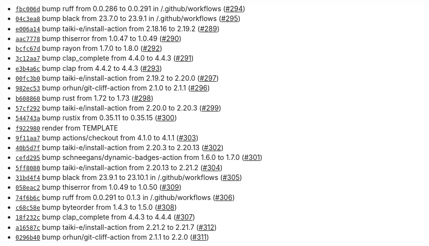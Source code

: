 - [`fbc006d`](https://github.com/andros21/rustracer/commit/fbc006d9094689d791b543b79f9b24e02e5a538d) bump ruff from 0.0.286 to 0.0.291 in /.github/workflows ([#294](https://github.com/andros21/rustracer/issues/294))
- [`04c3ea8`](https://github.com/andros21/rustracer/commit/04c3ea84bba78db22a6eb8e86f3f769c1ad9893f) bump black from 23.7.0 to 23.9.1 in /.github/workflows ([#295](https://github.com/andros21/rustracer/issues/295))
- [`e006a14`](https://github.com/andros21/rustracer/commit/e006a144809e40bc2a0c2589ebf9df0ac60100c2) bump taiki-e/install-action from 2.18.16 to 2.19.2 ([#289](https://github.com/andros21/rustracer/issues/289))
- [`aac7778`](https://github.com/andros21/rustracer/commit/aac7778d49bf30fe76412134ab5a71aefb2ad95b) bump thiserror from 1.0.47 to 1.0.49 ([#290](https://github.com/andros21/rustracer/issues/290))
- [`bcfc67d`](https://github.com/andros21/rustracer/commit/bcfc67d0950fb398bb4f5d537e4b029c6bbd59cd) bump rayon from 1.7.0 to 1.8.0 ([#292](https://github.com/andros21/rustracer/issues/292))
- [`3c12aa7`](https://github.com/andros21/rustracer/commit/3c12aa73f9ee785e59b3ce2877bee642db107df4) bump clap_complete from 4.4.0 to 4.4.3 ([#291](https://github.com/andros21/rustracer/issues/291))
- [`e3b4a6c`](https://github.com/andros21/rustracer/commit/e3b4a6c1a2c06b7787fdfa5d4754ba7c31a170b9) bump clap from 4.4.2 to 4.4.3 ([#293](https://github.com/andros21/rustracer/issues/293))
- [`00fc3b0`](https://github.com/andros21/rustracer/commit/00fc3b02b50eed14375fd13e6bc476b985e95620) bump taiki-e/install-action from 2.19.2 to 2.20.0 ([#297](https://github.com/andros21/rustracer/issues/297))
- [`982ec53`](https://github.com/andros21/rustracer/commit/982ec5379ff203f021418059c8d651cade8a8c0f) bump orhun/git-cliff-action from 2.1.0 to 2.1.1 ([#296](https://github.com/andros21/rustracer/issues/296))
- [`b608860`](https://github.com/andros21/rustracer/commit/b6088602fdf3de275461a57eb2785652efdd4331) bump rust from 1.72 to 1.73 ([#298](https://github.com/andros21/rustracer/issues/298))
- [`57cf292`](https://github.com/andros21/rustracer/commit/57cf292bf7e2dff57826c6aaad895d07eae8c185) bump taiki-e/install-action from 2.20.0 to 2.20.3 ([#299](https://github.com/andros21/rustracer/issues/299))
- [`544743a`](https://github.com/andros21/rustracer/commit/544743afd6da01a04405abb5152df428e893a642) bump rustix from 0.35.11 to 0.35.15 ([#300](https://github.com/andros21/rustracer/issues/300))
- [`f922980`](https://github.com/andros21/rustracer/commit/f9229808da18b61ded5386e2f8c0102faa973676) render from TEMPLATE
- [`9f11aa7`](https://github.com/andros21/rustracer/commit/9f11aa7415522ae2017521913bf2c9935f95a953) bump actions/checkout from 4.1.0 to 4.1.1 ([#303](https://github.com/andros21/rustracer/issues/303))
- [`40b5d7f`](https://github.com/andros21/rustracer/commit/40b5d7f54312d6b6098c923ed708951e0ff944c7) bump taiki-e/install-action from 2.20.3 to 2.20.13 ([#302](https://github.com/andros21/rustracer/issues/302))
- [`cefd295`](https://github.com/andros21/rustracer/commit/cefd2952bc2307bdd35bf71554b121055cd975a6) bump schneegans/dynamic-badges-action from 1.6.0 to 1.7.0 ([#301](https://github.com/andros21/rustracer/issues/301))
- [`5ff8080`](https://github.com/andros21/rustracer/commit/5ff8080b303d15165b4beacbdec92ff6509f516c) bump taiki-e/install-action from 2.20.13 to 2.21.2 ([#304](https://github.com/andros21/rustracer/issues/304))
- [`31bd4f4`](https://github.com/andros21/rustracer/commit/31bd4f4b5c967473ba457d23f2a602b21d92dbe9) bump black from 23.9.1 to 23.10.1 in /.github/workflows ([#305](https://github.com/andros21/rustracer/issues/305))
- [`058eac2`](https://github.com/andros21/rustracer/commit/058eac2db0f7910945d3290c560e4df73414935b) bump thiserror from 1.0.49 to 1.0.50 ([#309](https://github.com/andros21/rustracer/issues/309))
- [`74f6b6c`](https://github.com/andros21/rustracer/commit/74f6b6c886bf74c16411281bba4908f85169e0bd) bump ruff from 0.0.291 to 0.1.3 in /.github/workflows ([#306](https://github.com/andros21/rustracer/issues/306))
- [`c68c58e`](https://github.com/andros21/rustracer/commit/c68c58eac2ea0ac243ad715f0637bc3ab79036dd) bump byteorder from 1.4.3 to 1.5.0 ([#308](https://github.com/andros21/rustracer/issues/308))
- [`18f232c`](https://github.com/andros21/rustracer/commit/18f232c0622e54b32bf0e9a80f79b46bc473a906) bump clap_complete from 4.4.3 to 4.4.4 ([#307](https://github.com/andros21/rustracer/issues/307))
- [`a16587c`](https://github.com/andros21/rustracer/commit/a16587cf400e035350acbb22ced96134d61e3d75) bump taiki-e/install-action from 2.21.2 to 2.21.7 ([#312](https://github.com/andros21/rustracer/issues/312))
- [`0296b40`](https://github.com/andros21/rustracer/commit/0296b4047fd3c27d022283f415827f505b633a16) bump orhun/git-cliff-action from 2.1.1 to 2.2.0 ([#311](https://github.com/andros21/rustracer/issues/311))